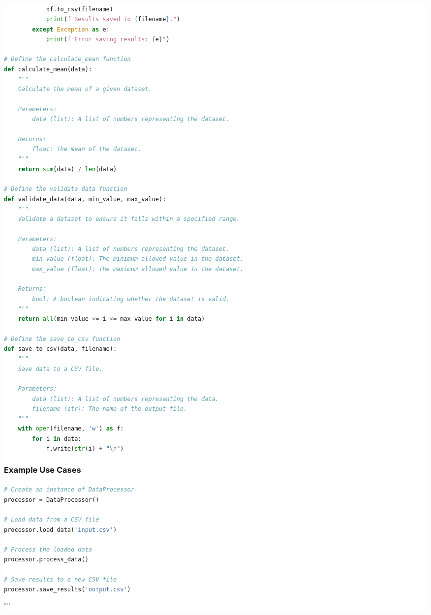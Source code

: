 ```python
            df.to_csv(filename)
            print(f"Results saved to {filename}.")
        except Exception as e:
            print(f"Error saving results: {e}")

# Define the calculate_mean function
def calculate_mean(data):
    """
    Calculate the mean of a given dataset.

    Parameters:
        data (list): A list of numbers representing the dataset.

    Returns:
        float: The mean of the dataset.
    """
    return sum(data) / len(data)

# Define the validate_data function
def validate_data(data, min_value, max_value):
    """
    Validate a dataset to ensure it falls within a specified range.

    Parameters:
        data (list): A list of numbers representing the dataset.
        min_value (float): The minimum allowed value in the dataset.
        max_value (float): The maximum allowed value in the dataset.

    Returns:
        bool: A boolean indicating whether the dataset is valid.
    """
    return all(min_value <= i <= max_value for i in data)

# Define the save_to_csv function
def save_to_csv(data, filename):
    """
    Save data to a CSV file.

    Parameters:
        data (list): A list of numbers representing the data.
        filename (str): The name of the output file.
    """
    with open(filename, 'w') as f:
        for i in data:
            f.write(str(i) + "\n")
```

### Example Use Cases

```python
# Create an instance of DataProcessor
processor = DataProcessor()

# Load data from a CSV file
processor.load_data('input.csv')

# Process the loaded data
processor.process_data()

# Save results to a new CSV file
processor.save_results('output.csv')
```
'''